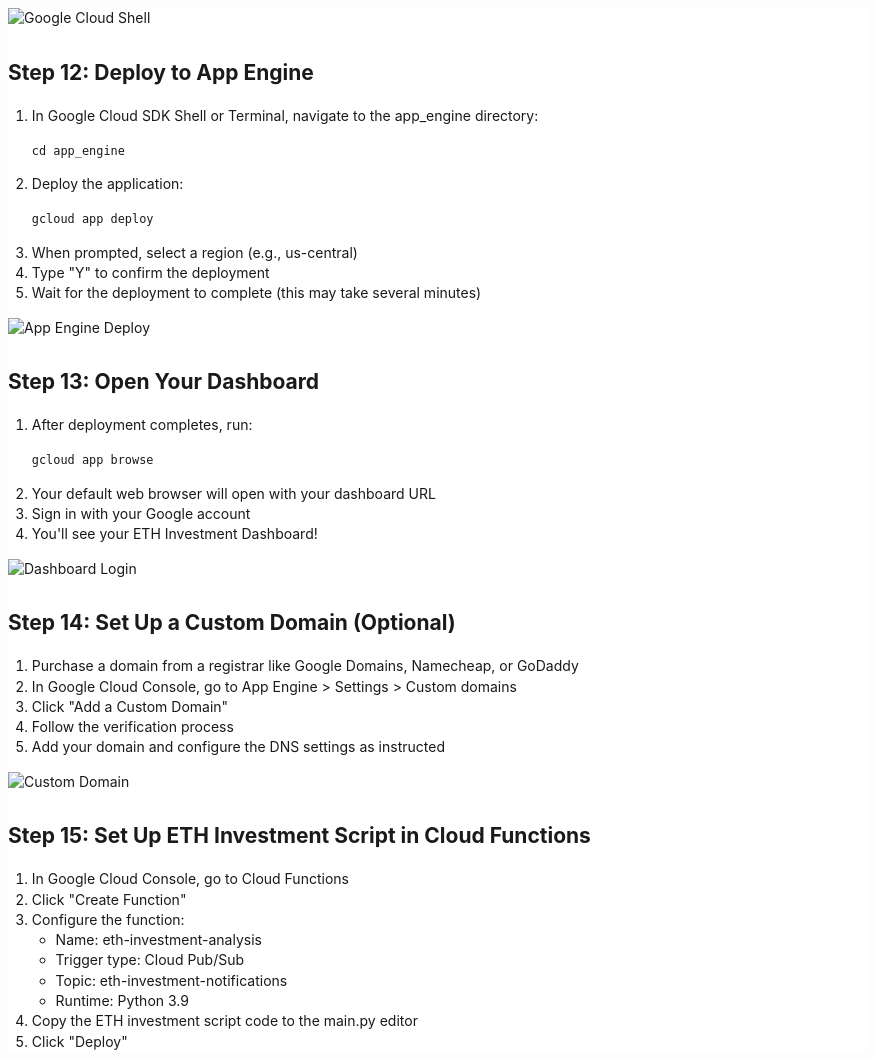 ![Google Cloud Shell](https://cloud.google.com/shell/docs/images/cloud-shell-editor.png)

## Step 12: Deploy to App Engine

1. In Google Cloud SDK Shell or Terminal, navigate to the app_engine directory:
   ```
   cd app_engine
   ```
2. Deploy the application:
   ```
   gcloud app deploy
   ```
3. When prompted, select a region (e.g., us-central)
4. Type "Y" to confirm the deployment
5. Wait for the deployment to complete (this may take several minutes)

![App Engine Deploy](https://cloud.google.com/appengine/docs/images/deploy-success.png)

## Step 13: Open Your Dashboard

1. After deployment completes, run:
   ```
   gcloud app browse
   ```
2. Your default web browser will open with your dashboard URL
3. Sign in with your Google account
4. You'll see your ETH Investment Dashboard!

![Dashboard Login](https://firebase.google.com/docs/auth/images/auth-providers.png)

## Step 14: Set Up a Custom Domain (Optional)

1. Purchase a domain from a registrar like Google Domains, Namecheap, or GoDaddy
2. In Google Cloud Console, go to App Engine > Settings > Custom domains
3. Click "Add a Custom Domain"
4. Follow the verification process
5. Add your domain and configure the DNS settings as instructed

![Custom Domain](https://cloud.google.com/appengine/docs/images/mapping-domain.png)

## Step 15: Set Up ETH Investment Script in Cloud Functions

1. In Google Cloud Console, go to Cloud Functions
2. Click "Create Function"
3. Configure the function:
   - Name: eth-investment-analysis
   - Trigger type: Cloud Pub/Sub
   - Topic: eth-investment-notifications
   - Runtime: Python 3.9
4. Copy the ETH investment script code to the main.py editor
5. Click "Deploy"
